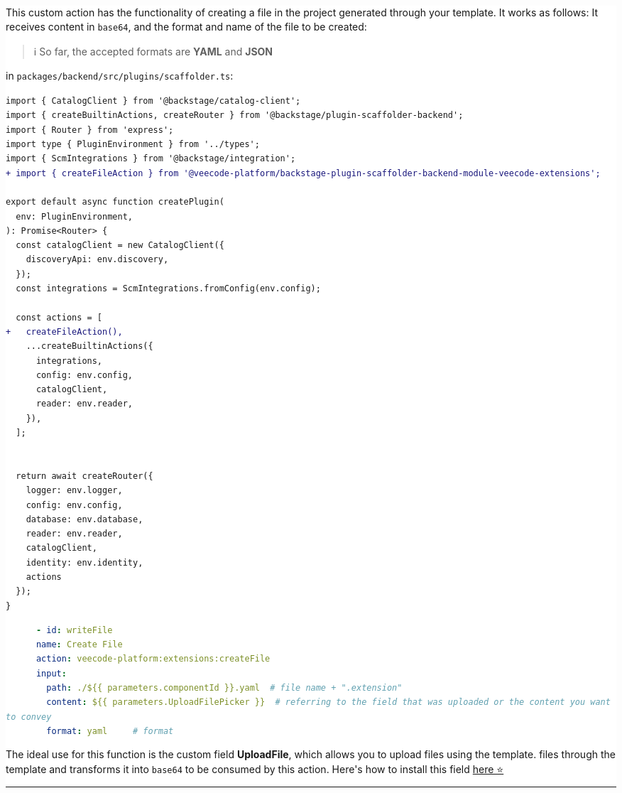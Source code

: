 This custom action has the functionality of creating a file in the project generated through your template. It works as follows:
It receives content in `base64`, and the format and name of the file to be created:

> ℹ️ So far, the accepted formats are **YAML** and **JSON**

in `packages/backend/src/plugins/scaffolder.ts`:

```diff
import { CatalogClient } from '@backstage/catalog-client';
import { createBuiltinActions, createRouter } from '@backstage/plugin-scaffolder-backend';
import { Router } from 'express';
import type { PluginEnvironment } from '../types';
import { ScmIntegrations } from '@backstage/integration';
+ import { createFileAction } from '@veecode-platform/backstage-plugin-scaffolder-backend-module-veecode-extensions';

export default async function createPlugin(
  env: PluginEnvironment,
): Promise<Router> {
  const catalogClient = new CatalogClient({
    discoveryApi: env.discovery,
  });
  const integrations = ScmIntegrations.fromConfig(env.config);

  const actions = [
+   createFileAction(),
    ...createBuiltinActions({
      integrations,
      config: env.config,
      catalogClient,
      reader: env.reader,
    }),
  ];


  return await createRouter({
    logger: env.logger,
    config: env.config,
    database: env.database,
    reader: env.reader,
    catalogClient,
    identity: env.identity,
    actions
  });
}
```

```yaml
      - id: writeFile
      name: Create File
      action: veecode-platform:extensions:createFile
      input:
        path: ./${{ parameters.componentId }}.yaml  # file name + ".extension"
        content: ${{ parameters.UploadFilePicker }}  # referring to the field that was uploaded or the content you want to convey
        format: yaml     # format
```
The ideal use for this function is the custom field **UploadFile**, which allows you to upload files using the template. files through the template and transforms it into `base64` to be consumed by this action.
Here's how to install this field [here ⭐](https://github.com/veecode-platform/platform-backstage-plugins/tree/master/plugins/veecode-scaffolder-extensions) 

---
